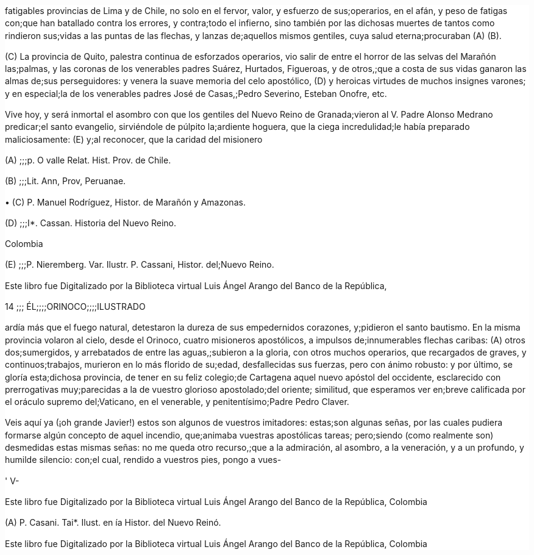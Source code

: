 fatigables provincias de Lima y de Chile, no solo en el fervor, valor, y esfuerzo de sus;operarios, en el afán, y peso de fatigas con;que han batallado contra los errores, y contra;todo el infierno, sino también por las dichosas muertes de tantos como rindieron sus;vidas a las puntas de las flechas, y lanzas de;aquellos mismos gentiles, cuya salud eterna;procuraban (A) (B).

(C) La provincia de Quito, palestra continua de esforzados operarios, vio salir de entre el horror de las selvas del Marañón las;palmas, y las coronas de los venerables padres Suárez, Hurtados, Figueroas, y de otros,;que a costa de sus vidas ganaron las almas de;sus perseguidores: y venera la suave memoria del celo apostólico, (D) y heroicas virtudes de muchos insignes varones; y en especial;la de los venerables padres José de Casas,;Pedro Severino, Esteban Onofre, etc.

Vive hoy, y será inmortal el asombro con que los gentiles del Nuevo Reino de Granada;vieron al V. Padre Alonso Medrano predicar;el santo evangelio, sirviéndole de púlpito la;ardiente hoguera, que la ciega incredulidad;le había preparado maliciosamente: (E) y;al reconocer, que la caridad del misionero

(A) ;;;p. O valle Relat. Hist. Prov. de Chile.

(B) ;;;Lit. Ann, Prov, Peruanae.

• (C) P. Manuel Rodríguez, Histor. de Marañón y Amazonas.

(D) ;;;I\*. Cassan. Historia del Nuevo Reino.

Colombia

  

(E) ;;;P. Nieremberg. Var. Ilustr. P. Cassani, Histor. del;Nuevo Reino.

Este libro fue Digitalizado por la Biblioteca virtual Luis Ángel Arango del Banco de la República,

14 ;;; ÉL;;;;ORINOCO;;;;ILUSTRADO

ardía más que el fuego natural, detestaron la dureza de sus empedernidos corazones, y;pidieron el santo bautismo. En la misma provincia volaron al cielo, desde el Orinoco, cuatro misioneros apostólicos, a impulsos de;innumerables flechas caribas: (A) otros dos;sumergidos, y arrebatados de entre las aguas,;subieron a la gloria, con otros muchos operarios, que recargados de graves, y continuos;trabajos, murieron en lo más florido de su;edad, desfallecidas sus fuerzas, pero con ánimo robusto: y por último, se gloría esta;dichosa provincia, de tener en su feliz colegio;de Cartagena aquel nuevo apóstol del occidente, esclarecido con prerrogativas muy;parecidas a la de vuestro glorioso apostolado;del oriente; similitud, que esperamos ver en;breve calificada por el oráculo supremo del;Vaticano, en el venerable, y penitentísimo;Padre Pedro Claver.

Veis aquí ya (¡oh grande Javier!) estos son algunos de vuestros imitadores: estas;son algunas señas, por las cuales pudiera formarse algún concepto de aquel incendio, que;animaba vuestras apostólicas tareas; pero;siendo (como realmente son) desmedidas estas mismas señas: no me queda otro recurso,;que a la admiración, al asombro, a la veneración, y a un profundo, y humilde silencio: con;el cual, rendido a vuestros pies, pongo a vues-

' V-

Este libro fue Digitalizado por la Biblioteca virtual Luis Ángel Arango del Banco de la República, Colombia

  

(A) P. Casani. Tai\*. Ilust. en ía Histor. del Nuevo Reinó.

Este libro fue Digitalizado por la Biblioteca virtual Luis Ángel Arango del Banco de la República, Colombia
